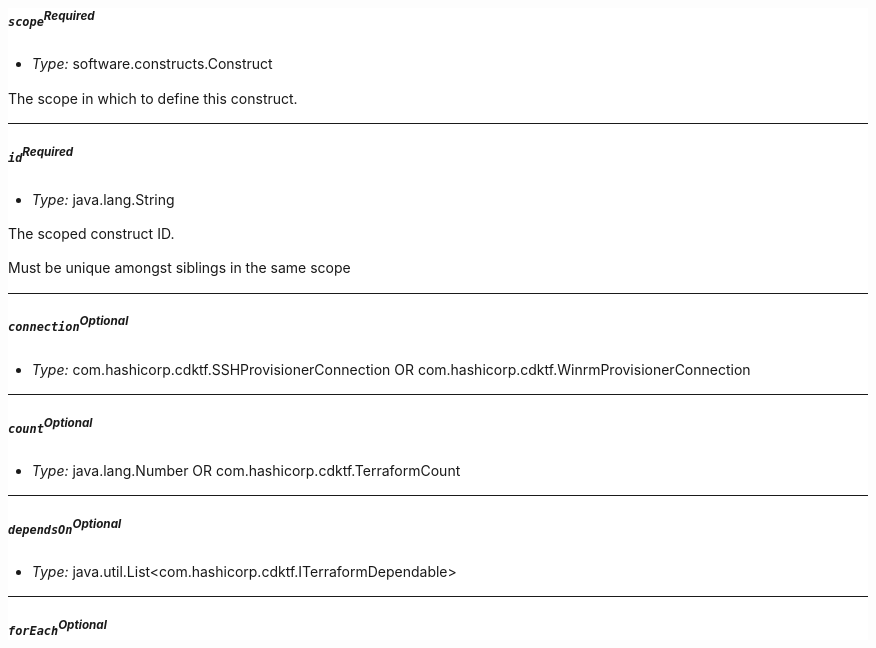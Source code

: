 
##### `scope`<sup>Required</sup> <a name="scope" id="rhizo-co-terraform-provider-oci.dataOciVulnerabilityScanningContainerScanTarget.DataOciVulnerabilityScanningContainerScanTarget.Initializer.parameter.scope"></a>

- *Type:* software.constructs.Construct

The scope in which to define this construct.

---

##### `id`<sup>Required</sup> <a name="id" id="rhizo-co-terraform-provider-oci.dataOciVulnerabilityScanningContainerScanTarget.DataOciVulnerabilityScanningContainerScanTarget.Initializer.parameter.id"></a>

- *Type:* java.lang.String

The scoped construct ID.

Must be unique amongst siblings in the same scope

---

##### `connection`<sup>Optional</sup> <a name="connection" id="rhizo-co-terraform-provider-oci.dataOciVulnerabilityScanningContainerScanTarget.DataOciVulnerabilityScanningContainerScanTarget.Initializer.parameter.connection"></a>

- *Type:* com.hashicorp.cdktf.SSHProvisionerConnection OR com.hashicorp.cdktf.WinrmProvisionerConnection

---

##### `count`<sup>Optional</sup> <a name="count" id="rhizo-co-terraform-provider-oci.dataOciVulnerabilityScanningContainerScanTarget.DataOciVulnerabilityScanningContainerScanTarget.Initializer.parameter.count"></a>

- *Type:* java.lang.Number OR com.hashicorp.cdktf.TerraformCount

---

##### `dependsOn`<sup>Optional</sup> <a name="dependsOn" id="rhizo-co-terraform-provider-oci.dataOciVulnerabilityScanningContainerScanTarget.DataOciVulnerabilityScanningContainerScanTarget.Initializer.parameter.dependsOn"></a>

- *Type:* java.util.List<com.hashicorp.cdktf.ITerraformDependable>

---

##### `forEach`<sup>Optional</sup> <a name="forEach" id="rhizo-co-terraform-provider-oci.dataOciVulnerabilityScanningContainerScanTarget.DataOciVulnerabilityScanningContainerScanTarget.Initializer.parameter.forEach"></a>
